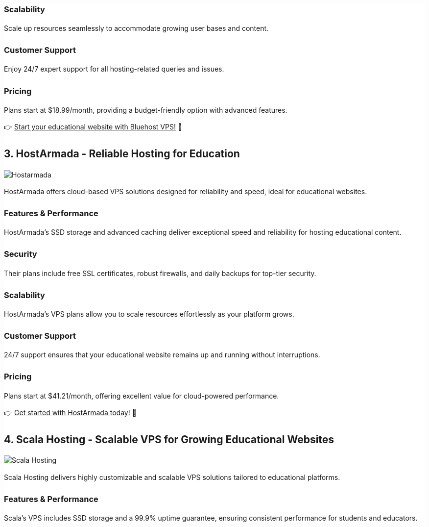 ### Scalability  
Scale up resources seamlessly to accommodate growing user bases and content.  

### Customer Support  
Enjoy 24/7 expert support for all hosting-related queries and issues.  

### Pricing  
Plans start at $18.99/month, providing a budget-friendly option with advanced features.  

👉 [Start your educational website with Bluehost VPS!](https://snipitx.com/bluehost-jy) 📘  

## 3. HostArmada - Reliable Hosting for Education  

![Hostarmada](https://i.imgur.com/KFbdf3o.jpeg "Hostarmada Hosting")  

HostArmada offers cloud-based VPS solutions designed for reliability and speed, ideal for educational websites.  

### Features & Performance  
HostArmada’s SSD storage and advanced caching deliver exceptional speed and reliability for hosting educational content.  

### Security  
Their plans include free SSL certificates, robust firewalls, and daily backups for top-tier security.  

### Scalability  
HostArmada’s VPS plans allow you to scale resources effortlessly as your platform grows.  

### Customer Support  
24/7 support ensures that your educational website remains up and running without interruptions.  

### Pricing  
Plans start at $41.21/month, offering excellent value for cloud-powered performance.  

👉 [Get started with HostArmada today!](https://snipitx.com/hostarmada-jy) 🚀  

## 4. Scala Hosting - Scalable VPS for Growing Educational Websites  

![Scala Hosting](https://i.imgur.com/uJ5JIK3.png "Scala Web Hosting")  

Scala Hosting delivers highly customizable and scalable VPS solutions tailored to educational platforms.  

### Features & Performance  
Scala’s VPS includes SSD storage and a 99.9% uptime guarantee, ensuring consistent performance for students and educators.  
